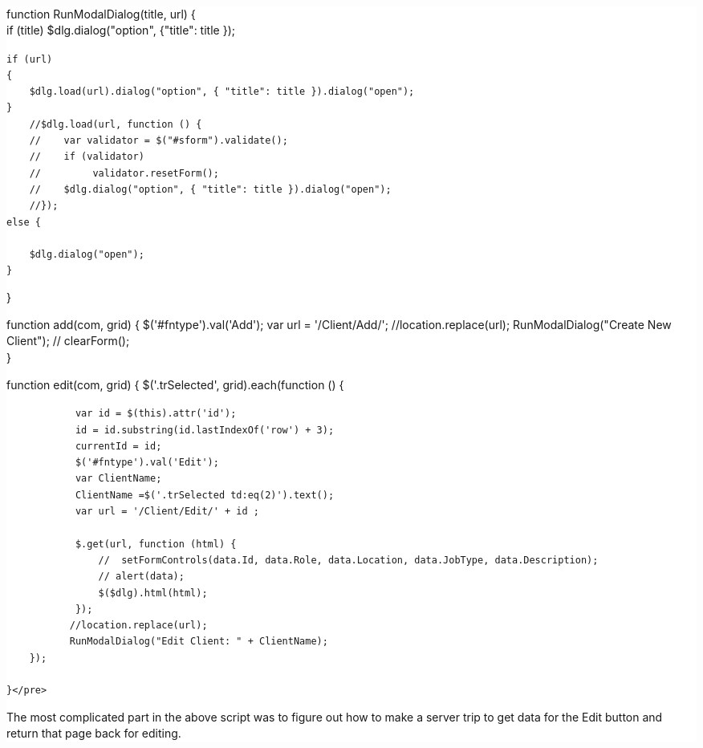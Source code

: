 function RunModalDialog(title, url)
{    
    if (title)
        $dlg.dialog("option", {"title": title });

    if (url)
    {        
        $dlg.load(url).dialog("option", { "title": title }).dialog("open");
    }
        //$dlg.load(url, function () {
        //    var validator = $("#sform").validate();
        //    if (validator)
        //         validator.resetForm();
        //    $dlg.dialog("option", { "title": title }).dialog("open");
        //});
    else {
        
        $dlg.dialog("open");
    }
}

function add(com, grid) {
    $('#fntype').val('Add');
    var url = '/Client/Add/';
    //location.replace(url);
    RunModalDialog("Create New Client");
   // clearForm();    
}
 
function edit(com, grid)
{
        $('.trSelected', grid).each(function () {
          
                var id = $(this).attr('id');
                id = id.substring(id.lastIndexOf('row') + 3);
                currentId = id;
                $('#fntype').val('Edit');
                var ClientName;
                ClientName =$('.trSelected td:eq(2)').text();
                var url = '/Client/Edit/' + id ;

                $.get(url, function (html) {
                    //  setFormControls(data.Id, data.Role, data.Location, data.JobType, data.Description);
                    // alert(data);
                    $($dlg).html(html);
                });
               //location.replace(url);
               RunModalDialog("Edit Client: " + ClientName);
        });

    }</pre>

The most complicated part in the above script was to figure out how to make a server trip to get data for the Edit button and return that page back for editing.
  